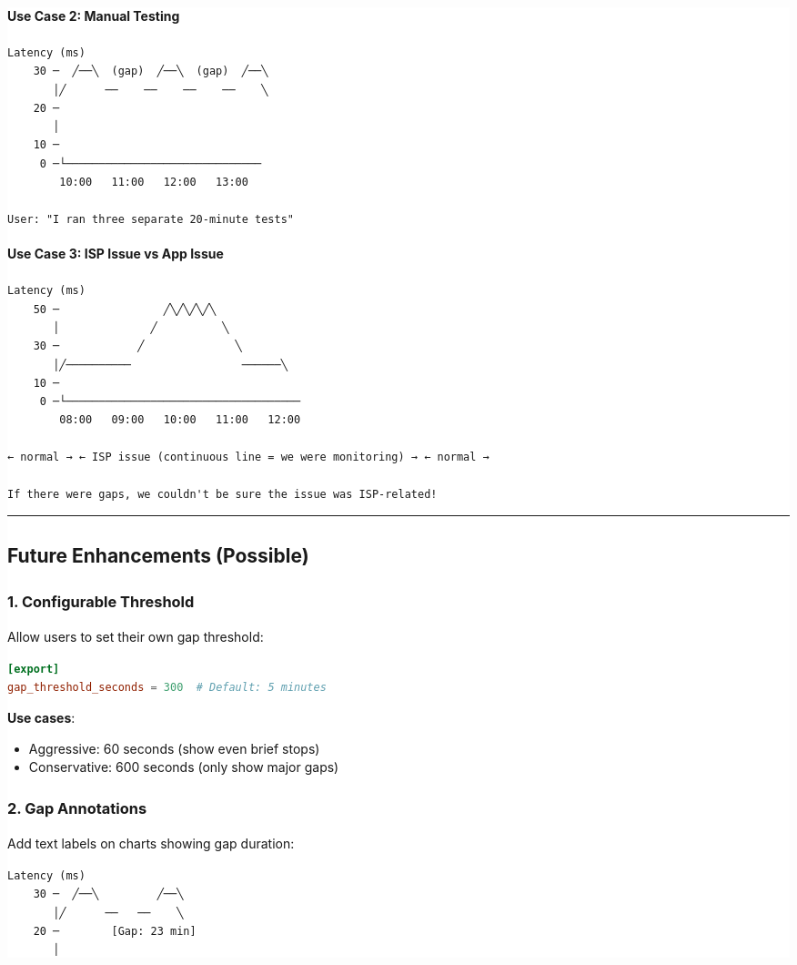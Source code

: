 #### Use Case 2: Manual Testing

```
Latency (ms)
    30 ─  ╱──╲  (gap)  ╱──╲  (gap)  ╱──╲
       │╱      ──    ──    ──    ──    ╲
    20 ─
       │
    10 ─
     0 ─└──────────────────────────────
        10:00   11:00   12:00   13:00
        
User: "I ran three separate 20-minute tests"
```

#### Use Case 3: ISP Issue vs App Issue

```
Latency (ms)
    50 ─                ╱╲╱╲╱╲╱╲
       │              ╱          ╲
    30 ─            ╱              ╲
       │╱──────────                 ──────╲
    10 ─
     0 ─└────────────────────────────────────
        08:00   09:00   10:00   11:00   12:00
        
← normal → ← ISP issue (continuous line = we were monitoring) → ← normal →

If there were gaps, we couldn't be sure the issue was ISP-related!
```

---

## Future Enhancements (Possible)

### 1. Configurable Threshold

Allow users to set their own gap threshold:

```toml
[export]
gap_threshold_seconds = 300  # Default: 5 minutes
```

**Use cases**:
- Aggressive: 60 seconds (show even brief stops)
- Conservative: 600 seconds (only show major gaps)

### 2. Gap Annotations

Add text labels on charts showing gap duration:

```
Latency (ms)
    30 ─  ╱──╲         ╱──╲
       │╱      ──   ──    ╲
    20 ─        [Gap: 23 min]
       │
```
